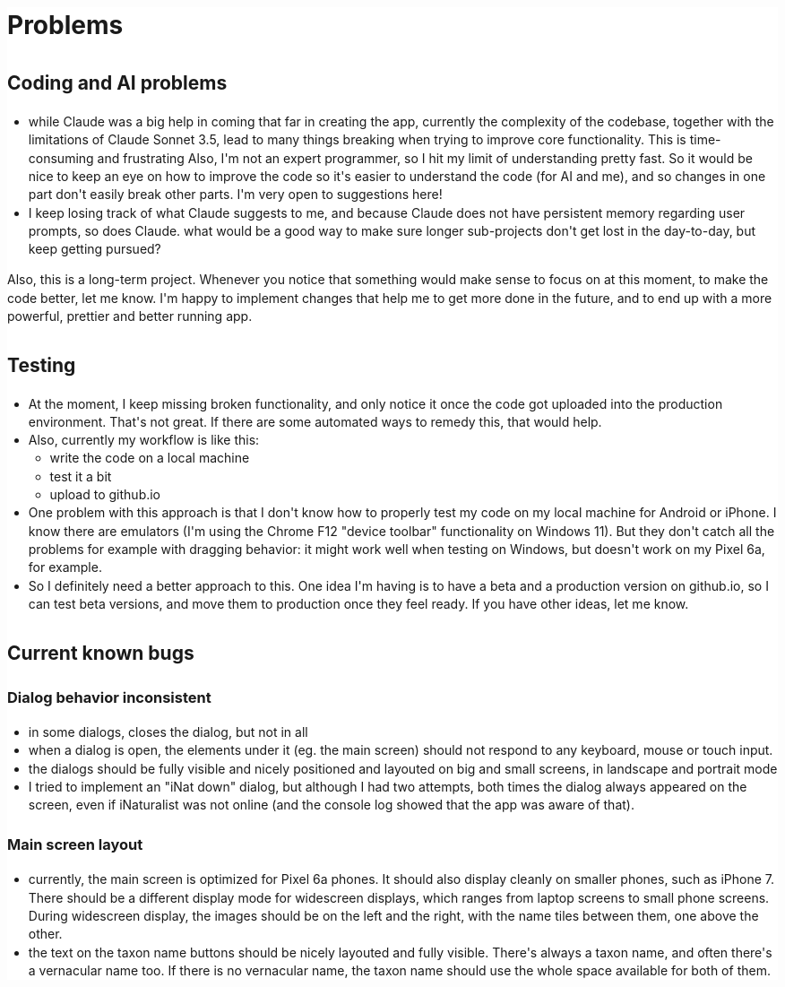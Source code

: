 # Problems

## Coding and AI problems
+ while Claude was a big help in coming that far in creating the app, currently the complexity of the codebase, together with the limitations of Claude Sonnet 3.5, lead to many things breaking when trying to improve core functionality. This is time-consuming and frustrating Also, I'm not an expert programmer, so I hit my limit of understanding pretty fast. So it would be nice to keep an eye on how to improve the code so it's easier to understand the code (for AI and me), and so changes in one part don't easily break other parts. I'm very open to suggestions here!
+ I keep losing track of what Claude suggests to me, and because Claude does not have persistent memory regarding user prompts, so does Claude. what would be a good way to make sure longer sub-projects don't get lost in the day-to-day, but keep getting pursued?

Also, this is a long-term project. Whenever you notice that something would make sense to focus on at this moment, to make the code better, let me know. I'm happy to implement changes that help me to get more done in the future, and to end up with a more powerful, prettier and better running app.

## Testing
+ At the moment, I keep missing broken functionality, and only notice it once the code got uploaded into the production environment. That's not great. If there are some automated ways to remedy this, that would help.
+ Also, currently my workflow is like this:
    + write the code on a local machine
    + test it a bit
    + upload to github.io
+ One problem with this approach is that I don't know how to properly test my code on my local machine for Android or iPhone. I know there are emulators (I'm using the Chrome F12 "device toolbar" functionality on Windows 11). But they don't catch all the problems for example with dragging behavior: it might work well when testing on Windows, but doesn't work on my Pixel 6a, for example.
+ So I definitely need a better approach to this. One idea I'm having is to have a beta and a production version on github.io, so I can test beta versions, and move them to production once they feel ready. If you have other ideas, let me know.
    
## Current known bugs
### Dialog behavior inconsistent
+ in some dialogs, <Escape> closes the dialog, but not in all
+ when a dialog is open, the elements under it (eg. the main screen) should not respond to any keyboard, mouse or touch input.
+ the dialogs should be fully visible and nicely positioned and layouted on big and small screens, in landscape and portrait mode
+ I tried to implement an "iNat down" dialog, but although I had two attempts, both times the dialog always appeared on the screen, even if iNaturalist was not online (and the console log showed that the app was aware of that).

### Main screen layout
+ currently, the main screen is optimized for Pixel 6a phones. It should also display cleanly on smaller phones, such as iPhone 7. There should be a different display mode for widescreen displays, which ranges from laptop screens to small phone screens. During widescreen display, the images should be on the left and the right, with the name tiles between them, one above the other.
+ the text on the taxon name buttons should be nicely layouted and fully visible. There's always a taxon name, and often there's a vernacular name too. If there is no vernacular name, the taxon name should use the whole space available for both of them.
